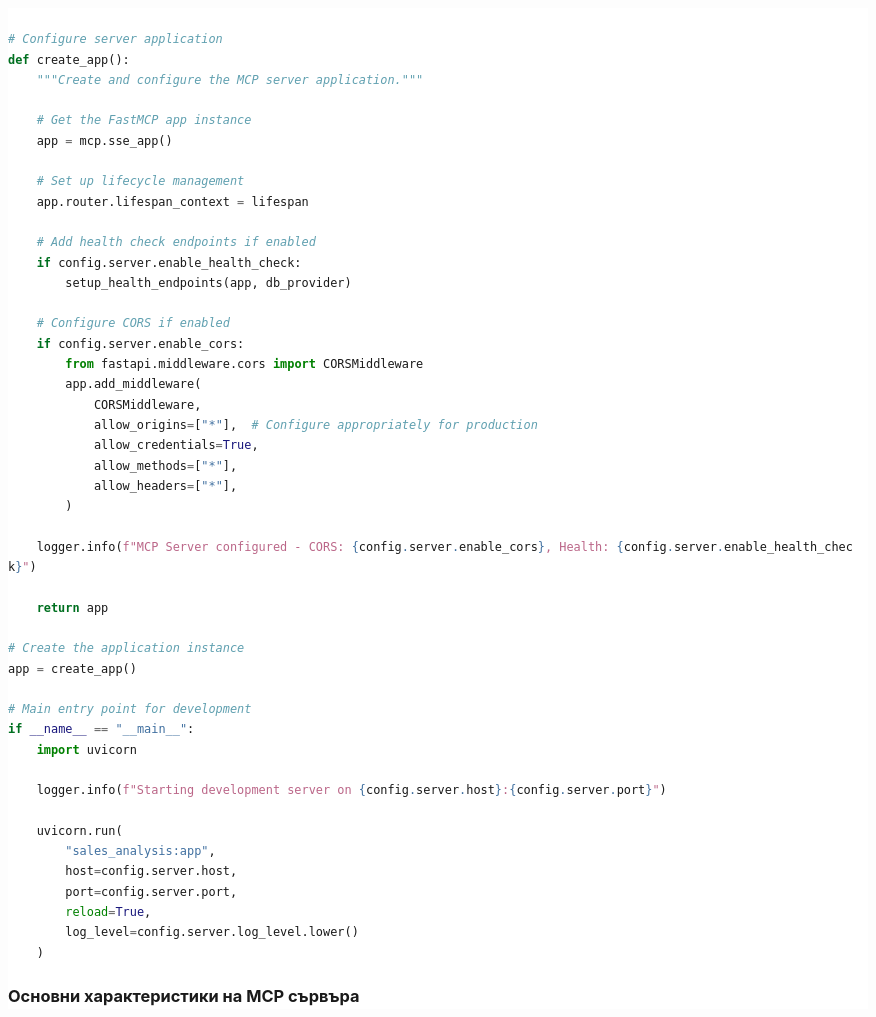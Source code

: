 ```python

# Configure server application
def create_app():
    """Create and configure the MCP server application."""
    
    # Get the FastMCP app instance
    app = mcp.sse_app()
    
    # Set up lifecycle management
    app.router.lifespan_context = lifespan
    
    # Add health check endpoints if enabled
    if config.server.enable_health_check:
        setup_health_endpoints(app, db_provider)
    
    # Configure CORS if enabled
    if config.server.enable_cors:
        from fastapi.middleware.cors import CORSMiddleware
        app.add_middleware(
            CORSMiddleware,
            allow_origins=["*"],  # Configure appropriately for production
            allow_credentials=True,
            allow_methods=["*"],
            allow_headers=["*"],
        )
    
    logger.info(f"MCP Server configured - CORS: {config.server.enable_cors}, Health: {config.server.enable_health_check}")
    
    return app

# Create the application instance
app = create_app()

# Main entry point for development
if __name__ == "__main__":
    import uvicorn
    
    logger.info(f"Starting development server on {config.server.host}:{config.server.port}")
    
    uvicorn.run(
        "sales_analysis:app",
        host=config.server.host,
        port=config.server.port,
        reload=True,
        log_level=config.server.log_level.lower()
    )
```

### Основни характеристики на MCP сървъра
